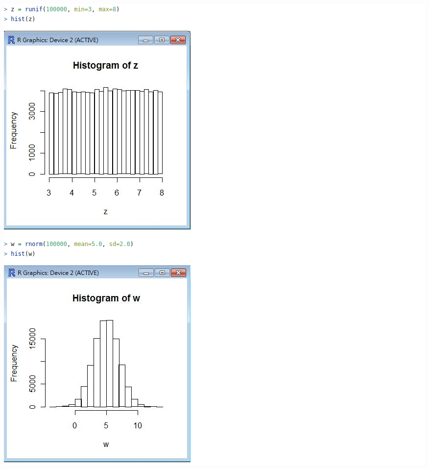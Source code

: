 ```R
> z = runif(100000, min=3, max=8)
> hist(z)
```

![runif(100000, min=3, max=8) 的統計圖](runifHist.jpg)

```R
> w = rnorm(100000, mean=5.0, sd=2.0)
> hist(w)
```

![rnorm(100000, mean=5.0, sd=2.0) 的統計圖](rnormHist.jpg)
